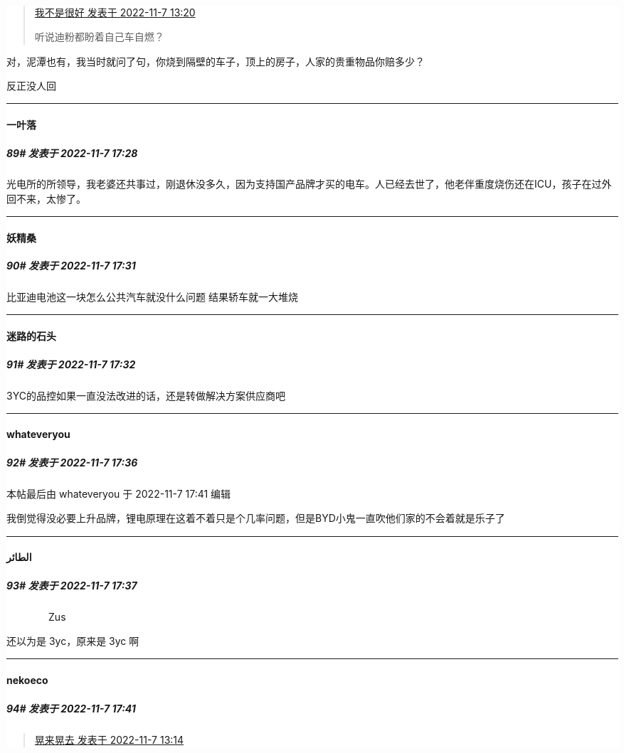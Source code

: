 <blockquote><a href="httphttps://bbs.saraba1st.com/2b/forum.php?mod=redirect&amp;goto=findpost&amp;pid=58317653&amp;ptid=2103628" target="_blank">我不是很好 发表于 2022-11-7 13:20</a>

听说迪粉都盼着自己车自燃？</blockquote>
对，泥潭也有，我当时就问了句，你烧到隔壁的车子，顶上的房子，人家的贵重物品你赔多少？

反正没人回



*****

####  一叶落  
##### 89#       发表于 2022-11-7 17:28

光电所的所领导，我老婆还共事过，刚退休没多久，因为支持国产品牌才买的电车。人已经去世了，他老伴重度烧伤还在ICU，孩子在过外回不来，太惨了。

*****

####  妖精桑  
##### 90#       发表于 2022-11-7 17:31

比亚迪电池这一块怎么公共汽车就没什么问题 结果轿车就一大堆烧



*****

####  迷路的石头  
##### 91#       发表于 2022-11-7 17:32

3YC的品控如果一直没法改进的话，还是转做解决方案供应商吧

*****

####  whateveryou  
##### 92#       发表于 2022-11-7 17:36

 本帖最后由 whateveryou 于 2022-11-7 17:41 编辑 

我倒觉得没必要上升品牌，锂电原理在这着不着只是个几率问题，但是BYD小鬼一直吹他们家的不会着就是乐子了

*****

####  الطائر  
##### 93#       发表于 2022-11-7 17:37

               Zus

还以为是 Зус，原来是 3yc 啊

*****

####  nekoeco  
##### 94#       发表于 2022-11-7 17:41

<blockquote><a href="httphttps://bbs.saraba1st.com/2b/forum.php?mod=redirect&amp;goto=findpost&amp;pid=58317557&amp;ptid=2103628" target="_blank">晃来晃去 发表于 2022-11-7 13:14</a>
